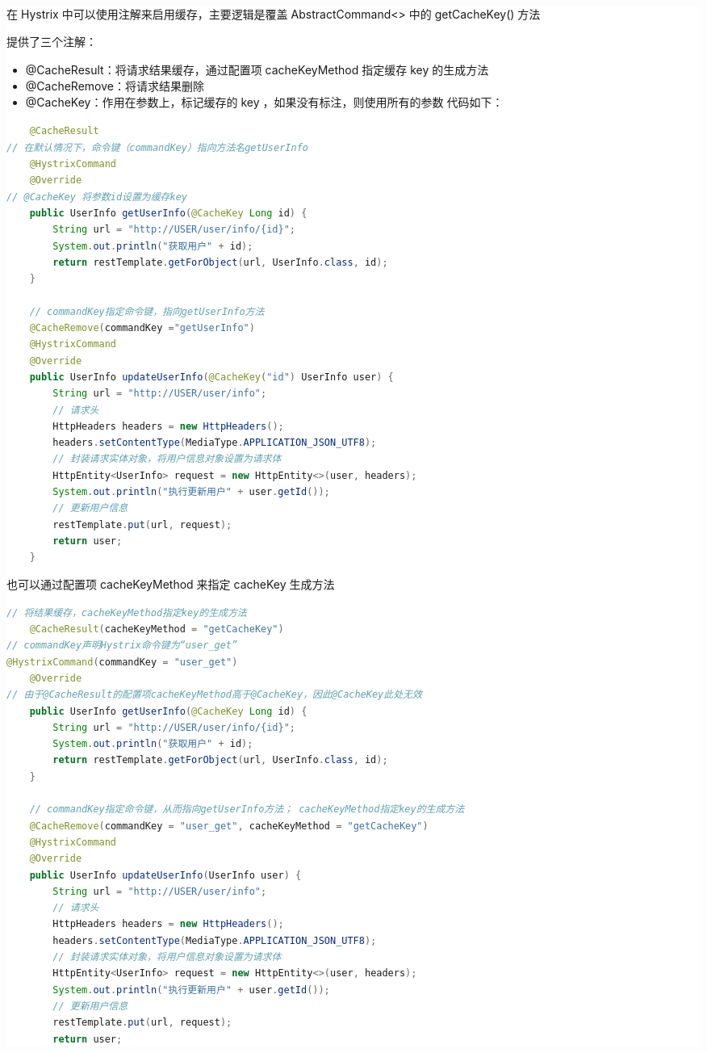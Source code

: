 在 Hystrix 中可以使用注解来启用缓存，主要逻辑是覆盖 AbstractCommand<> 中的 getCacheKey() 方法

提供了三个注解：
- @CacheResult：将请求结果缓存，通过配置项 cacheKeyMethod 指定缓存 key 的生成方法
- @CacheRemove：将请求结果删除
- @CacheKey：作用在参数上，标记缓存的 key ，如果没有标注，则使用所有的参数
代码如下：
```java
    @CacheResult  
// 在默认情况下，命令键（commandKey）指向方法名getUserInfo  
    @HystrixCommand  
    @Override  
// @CacheKey 将参数id设置为缓存key  
    public UserInfo getUserInfo(@CacheKey Long id) {  
        String url = "http://USER/user/info/{id}";  
        System.out.println("获取用户" + id);  
        return restTemplate.getForObject(url, UserInfo.class, id);  
    }  
  
    // commandKey指定命令键，指向getUserInfo方法  
    @CacheRemove(commandKey ="getUserInfo")  
    @HystrixCommand  
    @Override  
    public UserInfo updateUserInfo(@CacheKey("id") UserInfo user) {  
        String url = "http://USER/user/info";  
        // 请求头  
        HttpHeaders headers = new HttpHeaders();  
        headers.setContentType(MediaType.APPLICATION_JSON_UTF8);  
        // 封装请求实体对象，将用户信息对象设置为请求体  
        HttpEntity<UserInfo> request = new HttpEntity<>(user, headers);  
        System.out.println("执行更新用户" + user.getId());  
        // 更新用户信息  
        restTemplate.put(url, request);  
        return user;  
    }
```
也可以通过配置项 cacheKeyMethod 来指定 cacheKey 生成方法
```java
// 将结果缓存，cacheKeyMethod指定key的生成方法  
    @CacheResult(cacheKeyMethod = "getCacheKey")  
// commandKey声明Hystrix命令键为“user_get”   
@HystrixCommand(commandKey = "user_get")  
    @Override  
// 由于@CacheResult的配置项cacheKeyMethod高于@CacheKey，因此@CacheKey此处无效  
    public UserInfo getUserInfo(@CacheKey Long id) {  
        String url = "http://USER/user/info/{id}";  
        System.out.println("获取用户" + id);  
        return restTemplate.getForObject(url, UserInfo.class, id);  
    }  
  
    // commandKey指定命令键，从而指向getUserInfo方法； cacheKeyMethod指定key的生成方法  
    @CacheRemove(commandKey = "user_get", cacheKeyMethod = "getCacheKey")  
    @HystrixCommand  
    @Override  
    public UserInfo updateUserInfo(UserInfo user) {  
        String url = "http://USER/user/info";  
        // 请求头  
        HttpHeaders headers = new HttpHeaders();  
        headers.setContentType(MediaType.APPLICATION_JSON_UTF8);  
        // 封装请求实体对象，将用户信息对象设置为请求体  
        HttpEntity<UserInfo> request = new HttpEntity<>(user, headers);  
        System.out.println("执行更新用户" + user.getId());  
        // 更新用户信息  
        restTemplate.put(url, request);  
        return user;  
```